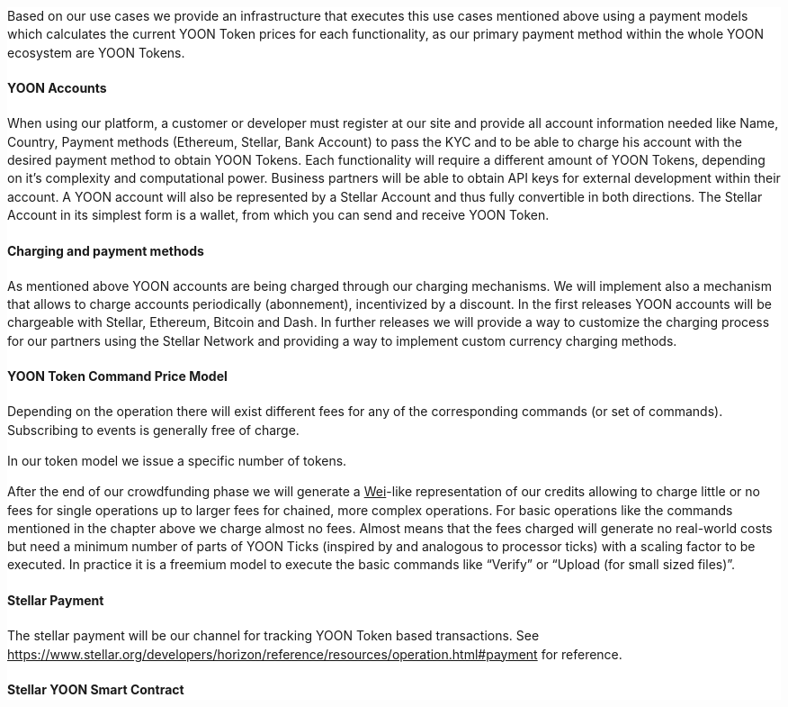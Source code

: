 Based on our use cases we provide an infrastructure that executes this use cases
mentioned above using a payment models which calculates the current YOON Token
prices for each functionality, as our primary payment method within the whole
YOON ecosystem are YOON Tokens.

#### YOON Accounts

When using our platform, a customer or developer must register at our site and
provide all account information needed like Name, Country, Payment methods
(Ethereum, Stellar, Bank Account) to pass the KYC and to be able to charge his
account with the desired payment method to obtain YOON Tokens. Each
functionality will require a different amount of YOON Tokens, depending on it’s
complexity and computational power. Business partners will be able to obtain API
keys for external development within their account. A YOON account will also be
represented by a Stellar Account and thus fully convertible in both directions.
The Stellar Account in its simplest form is a wallet, from which you can send
and receive YOON Token.

#### Charging and payment methods

As mentioned above YOON accounts are being charged through our charging
mechanisms. We will implement also a mechanism that allows to charge accounts
periodically (abonnement), incentivized by a discount. In the first releases
YOON accounts will be chargeable with Stellar, Ethereum, Bitcoin and Dash. In
further releases we will provide a way to customize the charging process for our
partners using the Stellar Network and providing a way to implement custom
currency charging methods.

#### YOON Token Command Price Model

Depending on the operation there will exist different fees for any of the
corresponding commands (or set of commands). Subscribing to events is generally
free of charge.

In our token model we issue a specific number of tokens.

After the end of our crowdfunding phase we will generate a
[Wei](http://ethdocs.org/en/latest/ether.html)-like representation of our
credits allowing to charge little or no fees for single operations up to larger
fees for chained, more complex operations. For basic operations like the
commands mentioned in the chapter above we charge almost no fees. Almost means
that the fees charged will generate no real-world costs but need a minimum
number of parts of YOON Ticks (inspired by and analogous to processor ticks)
with a scaling factor to be executed. In practice it is a freemium model to
execute the basic commands like “Verify” or “Upload (for small sized files)”.

#### Stellar Payment

The stellar payment will be our channel for tracking YOON Token based
transactions. See
<https://www.stellar.org/developers/horizon/reference/resources/operation.html#payment>
for reference.

#### Stellar YOON Smart Contract
